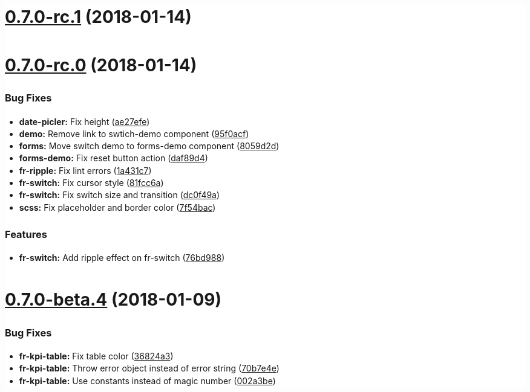 

# [0.7.0-rc.1](https://github.com/chloe463/francette/compare/v0.7.0-rc.0...v0.7.0-rc.1) (2018-01-14)



# [0.7.0-rc.0](https://github.com/chloe463/francette/compare/v0.7.0-beta.5...v0.7.0-rc.0) (2018-01-14)


### Bug Fixes

* **date-picler:** Fix height ([ae27efe](https://github.com/chloe463/francette/commit/ae27efe8fcdb0f171a617fb5550cb6482d54b178))
* **demo:** Remove link to swtich-demo component ([95f0acf](https://github.com/chloe463/francette/commit/95f0acf0d76ecdbb8f5918a4d7f69b8739e7e19c))
* **forms:** Move switch demo to forms-demo component ([8059d2d](https://github.com/chloe463/francette/commit/8059d2de2c96ef9e36d2097ece6378263ce0a6c7))
* **forms-demo:** Fix reset button action ([daf89d4](https://github.com/chloe463/francette/commit/daf89d496d6f04c35cabcc06f6197059c3e762ea))
* **fr-ripple:** Fix lint errors ([1a431c7](https://github.com/chloe463/francette/commit/1a431c7a4a7b417a3ca44df6a319b0b333305df0))
* **fr-switch:** Fix cursor style ([81fcc6a](https://github.com/chloe463/francette/commit/81fcc6a62cfd22e5fea5fe2d1e091155dcfdff77))
* **fr-switch:** Fix switch size and transition ([dc0f49a](https://github.com/chloe463/francette/commit/dc0f49a45610bc7c1e1f713a242685a4453458e1))
* **scss:** Fix placeholder and border color ([7f54bac](https://github.com/chloe463/francette/commit/7f54baca6bc45a004ee1a50ce3fadc82591fcac3))


### Features

* **fr-switch:** Add ripple effect on fr-switch ([76bd988](https://github.com/chloe463/francette/commit/76bd9885dcd45b30b60ac795795c42b65a754efc))



# [0.7.0-beta.4](https://github.com/chloe463/francette/compare/v0.7.0-beta.2...v0.7.0-beta.4) (2018-01-09)


### Bug Fixes

* **fr-kpi-table:** Fix table color ([36824a3](https://github.com/chloe463/francette/commit/36824a3173144490d1e278406cb13db322c2ad42))
* **fr-kpi-table:** Throw error object instead of error string ([70b7e4e](https://github.com/chloe463/francette/commit/70b7e4ef3b9ba7707fc6f8dcb29330707c2992c2))
* **fr-kpi-table:** Use constants instead of magic number ([002a3be](https://github.com/chloe463/francette/commit/002a3be934307ce0b45dc75ef653eb9baa9a22e4))


